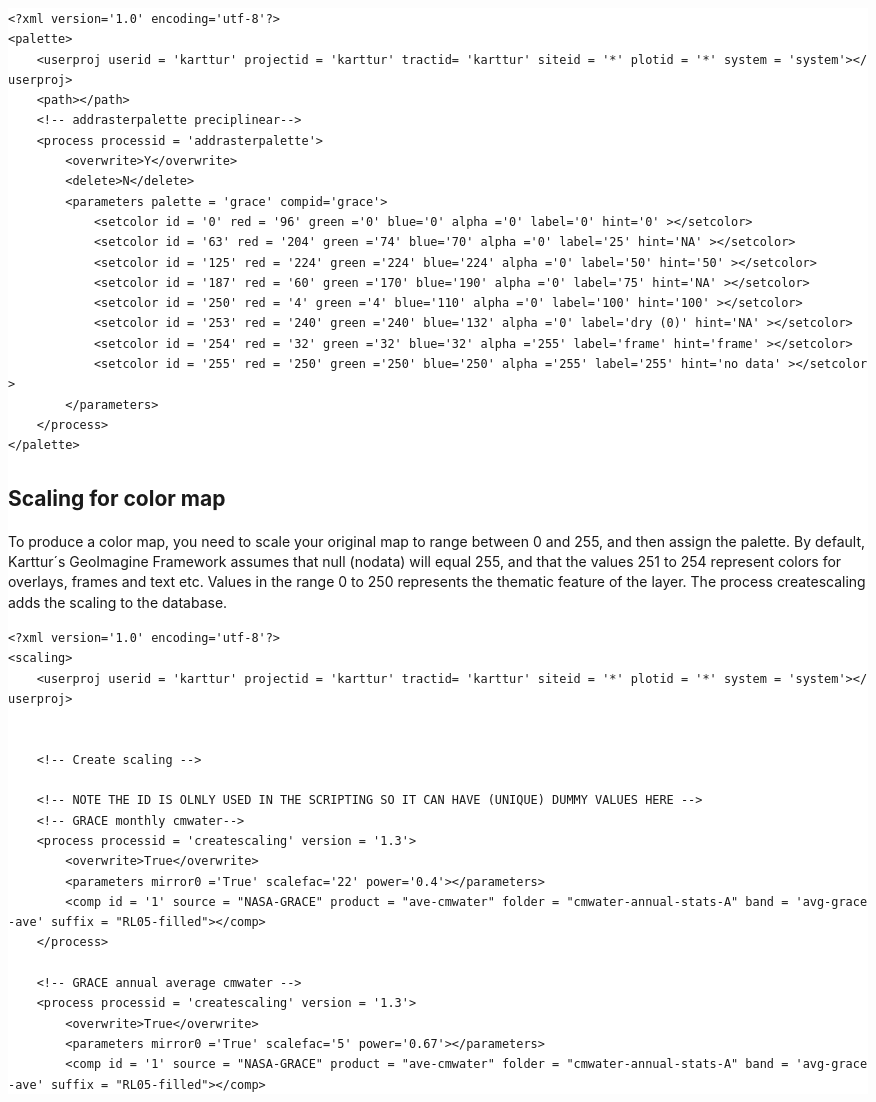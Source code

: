 ```
<?xml version='1.0' encoding='utf-8'?>
<palette>
	<userproj userid = 'karttur' projectid = 'karttur' tractid= 'karttur' siteid = '*' plotid = '*' system = 'system'></userproj>
	<path></path>
	<!-- addrasterpalette preciplinear-->
	<process processid = 'addrasterpalette'>
		<overwrite>Y</overwrite>
		<delete>N</delete>
		<parameters palette = 'grace' compid='grace'>
			<setcolor id = '0' red = '96' green ='0' blue='0' alpha ='0' label='0' hint='0' ></setcolor>				
			<setcolor id = '63' red = '204' green ='74' blue='70' alpha ='0' label='25' hint='NA' ></setcolor>			
			<setcolor id = '125' red = '224' green ='224' blue='224' alpha ='0' label='50' hint='50' ></setcolor>
			<setcolor id = '187' red = '60' green ='170' blue='190' alpha ='0' label='75' hint='NA' ></setcolor>
			<setcolor id = '250' red = '4' green ='4' blue='110' alpha ='0' label='100' hint='100' ></setcolor>
			<setcolor id = '253' red = '240' green ='240' blue='132' alpha ='0' label='dry (0)' hint='NA' ></setcolor>
			<setcolor id = '254' red = '32' green ='32' blue='32' alpha ='255' label='frame' hint='frame' ></setcolor>
			<setcolor id = '255' red = '250' green ='250' blue='250' alpha ='255' label='255' hint='no data' ></setcolor>
		</parameters>			
	</process>
</palette>
```

## Scaling for color map

To produce a color map, you need to scale your original map to range between 0 and 255, and then assign the palette. By default, Karttur´s GeoImagine Framework assumes that null (nodata) will equal 255, and that the values 251 to 254 represent colors for overlays, frames and text etc. Values in the range 0 to 250 represents the thematic feature of the layer. The process <span class='package'>createscaling</span> adds the scaling to the database.

```
<?xml version='1.0' encoding='utf-8'?>
<scaling>
	<userproj userid = 'karttur' projectid = 'karttur' tractid= 'karttur' siteid = '*' plotid = '*' system = 'system'></userproj>


	<!-- Create scaling -->

	<!-- NOTE THE ID IS OLNLY USED IN THE SCRIPTING SO IT CAN HAVE (UNIQUE) DUMMY VALUES HERE -->
	<!-- GRACE monthly cmwater-->
	<process processid = 'createscaling' version = '1.3'>
		<overwrite>True</overwrite>
		<parameters mirror0 ='True' scalefac='22' power='0.4'></parameters>			
    	<comp id = '1' source = "NASA-GRACE" product = "ave-cmwater" folder = "cmwater-annual-stats-A" band = 'avg-grace-ave' suffix = "RL05-filled"></comp>    	
	</process>

	<!-- GRACE annual average cmwater -->
	<process processid = 'createscaling' version = '1.3'>
		<overwrite>True</overwrite>
		<parameters mirror0 ='True' scalefac='5' power='0.67'></parameters>			
    	<comp id = '1' source = "NASA-GRACE" product = "ave-cmwater" folder = "cmwater-annual-stats-A" band = 'avg-grace-ave' suffix = "RL05-filled"></comp>    	
```